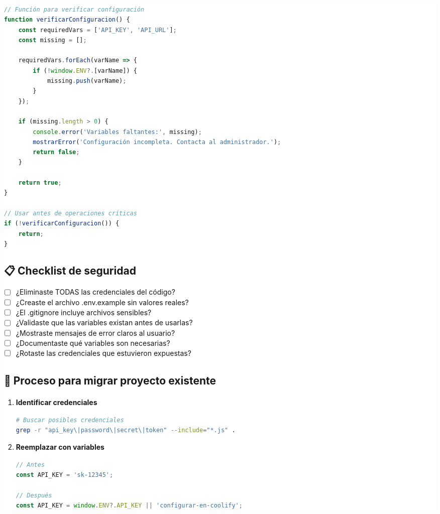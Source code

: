 ```javascript
// Función para verificar configuración
function verificarConfiguracion() {
    const requiredVars = ['API_KEY', 'API_URL'];
    const missing = [];
    
    requiredVars.forEach(varName => {
        if (!window.ENV?.[varName]) {
            missing.push(varName);
        }
    });
    
    if (missing.length > 0) {
        console.error('Variables faltantes:', missing);
        mostrarError('Configuración incompleta. Contacta al administrador.');
        return false;
    }
    
    return true;
}

// Usar antes de operaciones críticas
if (!verificarConfiguracion()) {
    return;
}
```

## 📋 Checklist de seguridad

- [ ] ¿Eliminaste TODAS las credenciales del código?
- [ ] ¿Creaste el archivo .env.example sin valores reales?
- [ ] ¿El .gitignore incluye archivos sensibles?
- [ ] ¿Validaste que las variables existan antes de usarlas?
- [ ] ¿Mostraste mensajes de error claros al usuario?
- [ ] ¿Documentaste qué variables son necesarias?
- [ ] ¿Rotaste las credenciales que estuvieron expuestas?

## 🔄 Proceso para migrar proyecto existente

1. **Identificar credenciales**
   ```bash
   # Buscar posibles credenciales
   grep -r "api_key\|password\|secret\|token" --include="*.js" .
   ```

2. **Reemplazar con variables**
   ```javascript
   // Antes
   const API_KEY = 'sk-12345';
   
   // Después  
   const API_KEY = window.ENV?.API_KEY || 'configurar-en-coolify';
   ```
